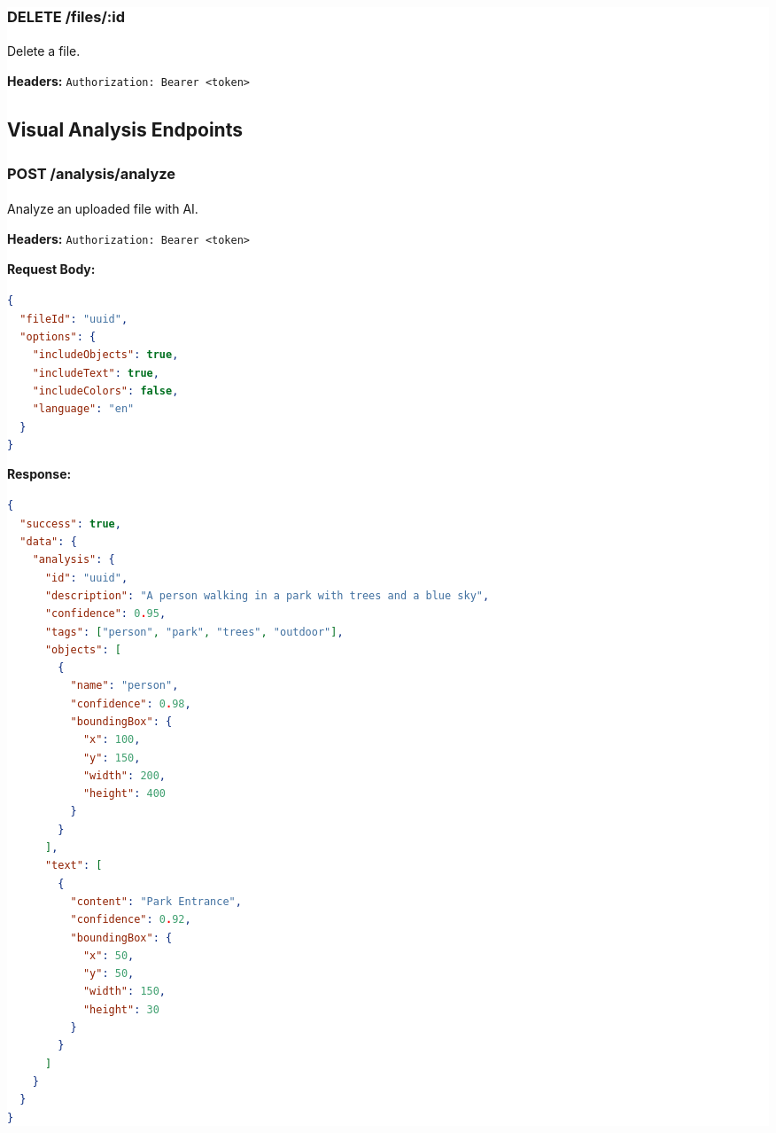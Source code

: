 ### DELETE /files/:id
Delete a file.

**Headers:** `Authorization: Bearer <token>`

## Visual Analysis Endpoints

### POST /analysis/analyze
Analyze an uploaded file with AI.

**Headers:** `Authorization: Bearer <token>`

**Request Body:**
```json
{
  "fileId": "uuid",
  "options": {
    "includeObjects": true,
    "includeText": true,
    "includeColors": false,
    "language": "en"
  }
}
```

**Response:**
```json
{
  "success": true,
  "data": {
    "analysis": {
      "id": "uuid",
      "description": "A person walking in a park with trees and a blue sky",
      "confidence": 0.95,
      "tags": ["person", "park", "trees", "outdoor"],
      "objects": [
        {
          "name": "person",
          "confidence": 0.98,
          "boundingBox": {
            "x": 100,
            "y": 150,
            "width": 200,
            "height": 400
          }
        }
      ],
      "text": [
        {
          "content": "Park Entrance",
          "confidence": 0.92,
          "boundingBox": {
            "x": 50,
            "y": 50,
            "width": 150,
            "height": 30
          }
        }
      ]
    }
  }
}
```
